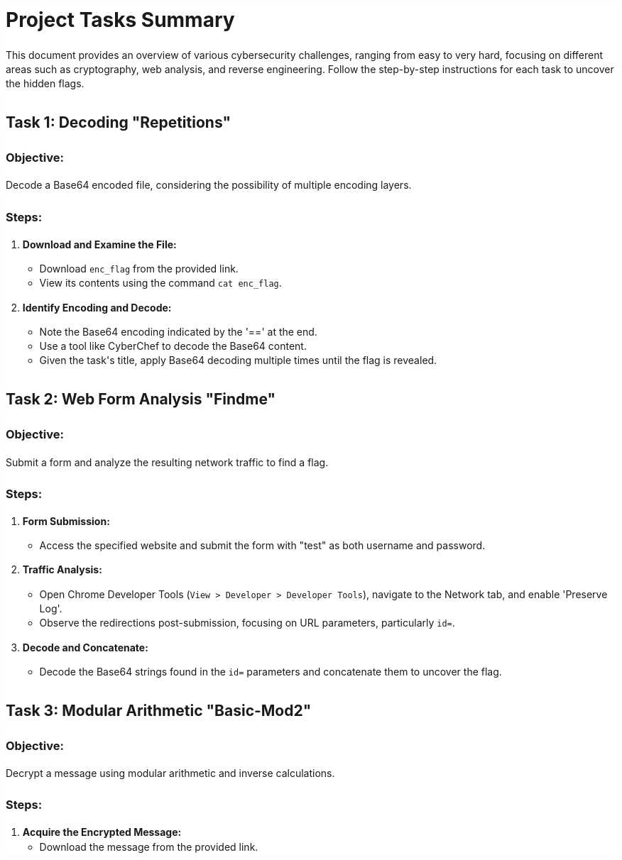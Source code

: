 # Project Tasks Summary

This document provides an overview of various cybersecurity challenges, ranging from easy to very hard, focusing on different areas such as cryptography, web analysis, and reverse engineering. Follow the step-by-step instructions for each task to uncover the hidden flags.

## Task 1: Decoding "Repetitions"

### Objective:
Decode a Base64 encoded file, considering the possibility of multiple encoding layers.

### Steps:

1. **Download and Examine the File:**
   - Download `enc_flag` from the provided link.
   - View its contents using the command `cat enc_flag`.

2. **Identify Encoding and Decode:**
   - Note the Base64 encoding indicated by the '==' at the end.
   - Use a tool like CyberChef to decode the Base64 content.
   - Given the task's title, apply Base64 decoding multiple times until the flag is revealed.

## Task 2: Web Form Analysis "Findme"

### Objective:
Submit a form and analyze the resulting network traffic to find a flag.

### Steps:

1. **Form Submission:**
   - Access the specified website and submit the form with "test" as both username and password.

2. **Traffic Analysis:**
   - Open Chrome Developer Tools (`View > Developer > Developer Tools`), navigate to the Network tab, and enable 'Preserve Log'.
   - Observe the redirections post-submission, focusing on URL parameters, particularly `id=`.

3. **Decode and Concatenate:**
   - Decode the Base64 strings found in the `id=` parameters and concatenate them to uncover the flag.

## Task 3: Modular Arithmetic "Basic-Mod2"

### Objective:
Decrypt a message using modular arithmetic and inverse calculations.

### Steps:

1. **Acquire the Encrypted Message:**
   - Download the message from the provided link.
